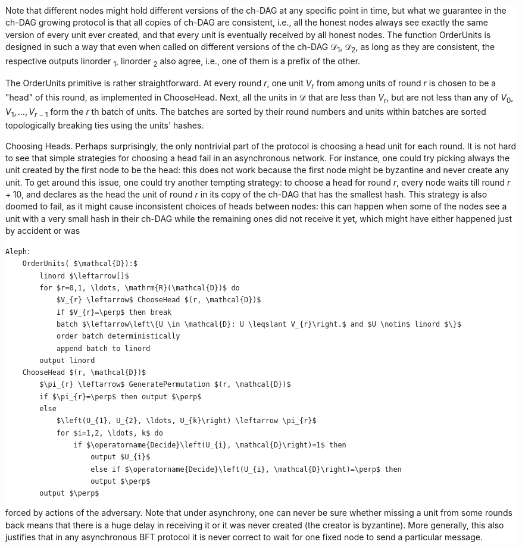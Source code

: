 Note that different nodes might hold different versions of the ch-DAG at any specific point in time, but what we guarantee in the ch-DAG growing protocol is that all copies of ch-DAG are consistent, i.e., all the honest nodes always see exactly the same version of every unit ever created, and that every unit is eventually received by all honest nodes. The function OrderUnits is designed in such a way that even when called on different versions of the ch-DAG $\mathcal{D}_{1}$, $\mathcal{D}_{2}$, as long as they are consistent, the respective outputs linorder ${ }_{1}$, linorder $_{2}$ also agree, i.e., one of them is a prefix of the other.

The OrderUnits primitive is rather straightforward. At every round $r$, one unit $V_{r}$ from among units of round $r$ is chosen to be a "head" of this round, as implemented in ChooseHead. Next, all the units in $\mathcal{D}$ that are less than $V_{r}$, but are not less than any of $V_{0}, V_{1}, \ldots, V_{r-1}$ form the $r$ th batch of units. The batches are sorted by their round numbers and units within batches are sorted topologically breaking ties using the units' hashes.

Choosing Heads. Perhaps surprisingly, the only nontrivial part of the protocol is choosing a head unit for each round. It is not hard to see that simple strategies for choosing a head fail in an asynchronous network. For instance, one could try picking always the unit created by the first node to be the head: this does not work because the first node might be byzantine and never create any unit. To get around this issue, one could try another tempting strategy: to choose a head for round $r$, every node waits till round $r+10$, and declares as the head the unit of round $r$ in its copy of the ch-DAG that has the smallest hash. This strategy is also doomed to fail, as it might cause inconsistent choices of heads between nodes: this can happen when some of the nodes see a unit with a very small hash in their ch-DAG while the remaining ones did not receive it yet, which might have either happened just by accident or was

```
Aleph:
    OrderUnits( $\mathcal{D}):$
        linord $\leftarrow[]$
        for $r=0,1, \ldots, \mathrm{R}(\mathcal{D})$ do
            $V_{r} \leftarrow$ ChooseHead $(r, \mathcal{D})$
            if $V_{r}=\perp$ then break
            batch $\leftarrow\left\{U \in \mathcal{D}: U \leqslant V_{r}\right.$ and $U \notin$ linord $\}$
            order batch deterministically
            append batch to linord
        output linord
    ChooseHead $(r, \mathcal{D})$
        $\pi_{r} \leftarrow$ GeneratePermutation $(r, \mathcal{D})$
        if $\pi_{r}=\perp$ then output $\perp$
        else
            $\left(U_{1}, U_{2}, \ldots, U_{k}\right) \leftarrow \pi_{r}$
            for $i=1,2, \ldots, k$ do
                if $\operatorname{Decide}\left(U_{i}, \mathcal{D}\right)=1$ then
                    output $U_{i}$
                    else if $\operatorname{Decide}\left(U_{i}, \mathcal{D}\right)=\perp$ then
                    output $\perp$
        output $\perp$
```

forced by actions of the adversary. Note that under asynchrony, one can never be sure whether missing a unit from some rounds back means that there is a huge delay in receiving it or it was never created (the creator is byzantine). More generally, this also justifies that in any asynchronous BFT protocol it is never correct to wait for one fixed node to send a particular message.
